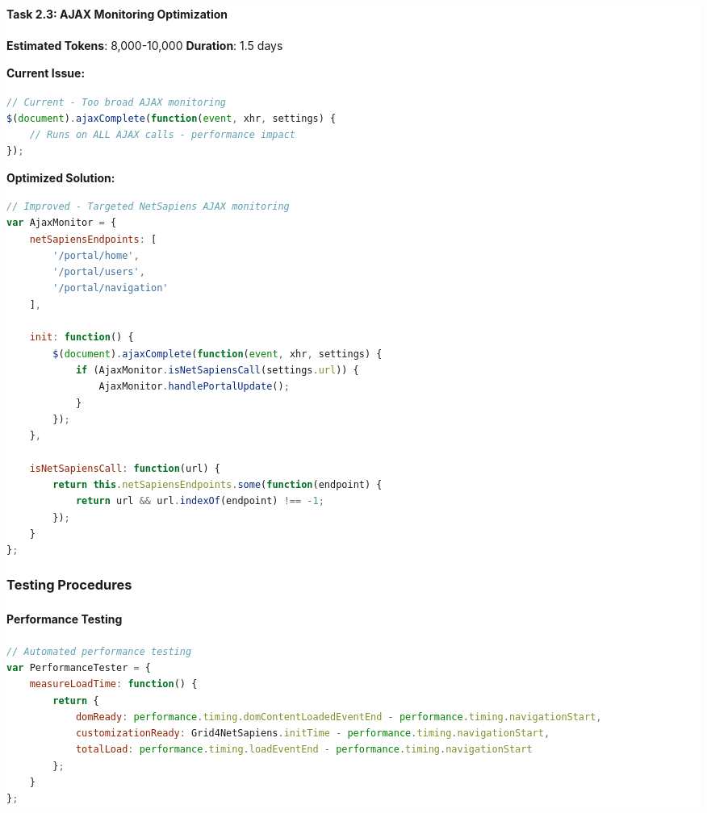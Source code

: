 #### Task 2.3: AJAX Monitoring Optimization
**Estimated Tokens**: 8,000-10,000
**Duration**: 1.5 days

**Current Issue:**
```javascript
// Current - Too broad AJAX monitoring
$(document).ajaxComplete(function(event, xhr, settings) {
    // Runs on ALL AJAX calls - performance impact
});
```

**Optimized Solution:**
```javascript
// Improved - Targeted NetSapiens AJAX monitoring
var AjaxMonitor = {
    netSapiensEndpoints: [
        '/portal/home',
        '/portal/users',
        '/portal/navigation'
    ],
    
    init: function() {
        $(document).ajaxComplete(function(event, xhr, settings) {
            if (AjaxMonitor.isNetSapiensCall(settings.url)) {
                AjaxMonitor.handlePortalUpdate();
            }
        });
    },
    
    isNetSapiensCall: function(url) {
        return this.netSapiensEndpoints.some(function(endpoint) {
            return url && url.indexOf(endpoint) !== -1;
        });
    }
};
```

### Testing Procedures

#### Performance Testing
```javascript
// Automated performance testing
var PerformanceTester = {
    measureLoadTime: function() {
        return {
            domReady: performance.timing.domContentLoadedEventEnd - performance.timing.navigationStart,
            customizationReady: Grid4NetSapiens.initTime - performance.timing.navigationStart,
            totalLoad: performance.timing.loadEventEnd - performance.timing.navigationStart
        };
    }
};
```
